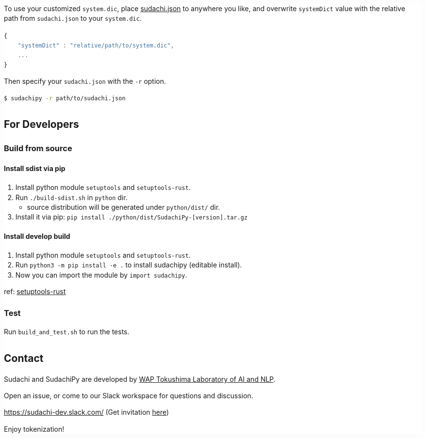 To use your customized `system.dic`, place [sudachi.json](https://github.com/WorksApplications/sudachi.rs/blob/develop/python/py_src/sudachipy/resources/sudachi.json) to anywhere you like, and overwrite `systemDict` value with the relative path from `sudachi.json` to your `system.dic`.

```js
{
    "systemDict" : "relative/path/to/system.dic",
    ...
}
```

Then specify your `sudachi.json` with the `-r` option.

```bash
$ sudachipy -r path/to/sudachi.json
```


## For Developers

### Build from source

#### Install sdist via pip

1. Install python module `setuptools` and `setuptools-rust`.
2. Run `./build-sdist.sh` in `python` dir.
    - source distribution will be generated under `python/dist/` dir.
3. Install it via pip: `pip install ./python/dist/SudachiPy-[version].tar.gz`


#### Install develop build

1. Install python module `setuptools` and `setuptools-rust`.
2. Run `python3 -m pip install -e .` to install sudachipy (editable install).
3. Now you can import the module by `import sudachipy`.

ref: [setuptools-rust](https://github.com/PyO3/setuptools-rust)


### Test

Run `build_and_test.sh` to run the tests.


## Contact

Sudachi and SudachiPy are developed by [WAP Tokushima Laboratory of AI and NLP](http://nlp.worksap.co.jp/).

Open an issue, or come to our Slack workspace for questions and discussion.

https://sudachi-dev.slack.com/ (Get invitation [here](https://join.slack.com/t/sudachi-dev/shared_invite/enQtMzg2NTI2NjYxNTUyLTMyYmNkZWQ0Y2E5NmQxMTI3ZGM3NDU0NzU4NGE1Y2UwYTVmNTViYjJmNDI0MWZiYTg4ODNmMzgxYTQ3ZmI2OWU))

Enjoy tokenization!
